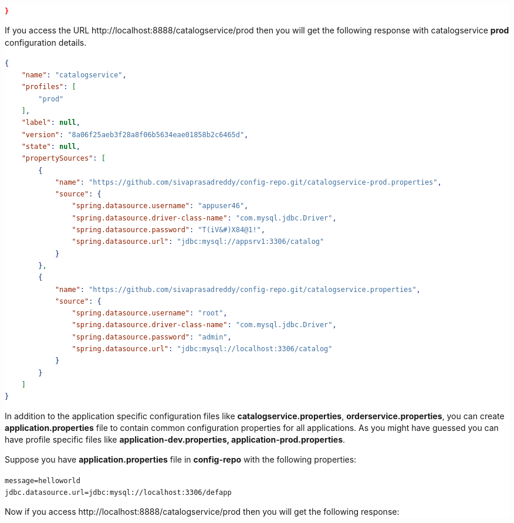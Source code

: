 ```json
}
```

If you access the URL http://localhost:8888/catalogservice/prod then you will get the following response with catalogservice **prod** configuration details.

```json
{
    "name": "catalogservice",
    "profiles": [
        "prod"
    ],
    "label": null,
    "version": "8a06f25aeb3f28a8f06b5634eae01858b2c6465d",
    "state": null,
    "propertySources": [
        {
            "name": "https://github.com/sivaprasadreddy/config-repo.git/catalogservice-prod.properties",
            "source": {
                "spring.datasource.username": "appuser46",
                "spring.datasource.driver-class-name": "com.mysql.jdbc.Driver",
                "spring.datasource.password": "T(iV&#)X84@1!",
                "spring.datasource.url": "jdbc:mysql://appsrv1:3306/catalog"
            }
        },
        {
            "name": "https://github.com/sivaprasadreddy/config-repo.git/catalogservice.properties",
            "source": {
                "spring.datasource.username": "root",
                "spring.datasource.driver-class-name": "com.mysql.jdbc.Driver",
                "spring.datasource.password": "admin",
                "spring.datasource.url": "jdbc:mysql://localhost:3306/catalog"
            }
        }
    ]
}
```

In addition to the application specific configuration files like **catalogservice.properties**, **orderservice.properties**, you can create **application.properties** file to contain common configuration properties for all applications. As you might have guessed you can have profile specific files like **application-dev.properties, application-prod.properties**.

Suppose you have **application.properties** file in **config-repo** with the following properties:

```properties
message=helloworld
jdbc.datasource.url=jdbc:mysql://localhost:3306/defapp
```

Now if you access http://localhost:8888/catalogservice/prod then you will get the following response:
